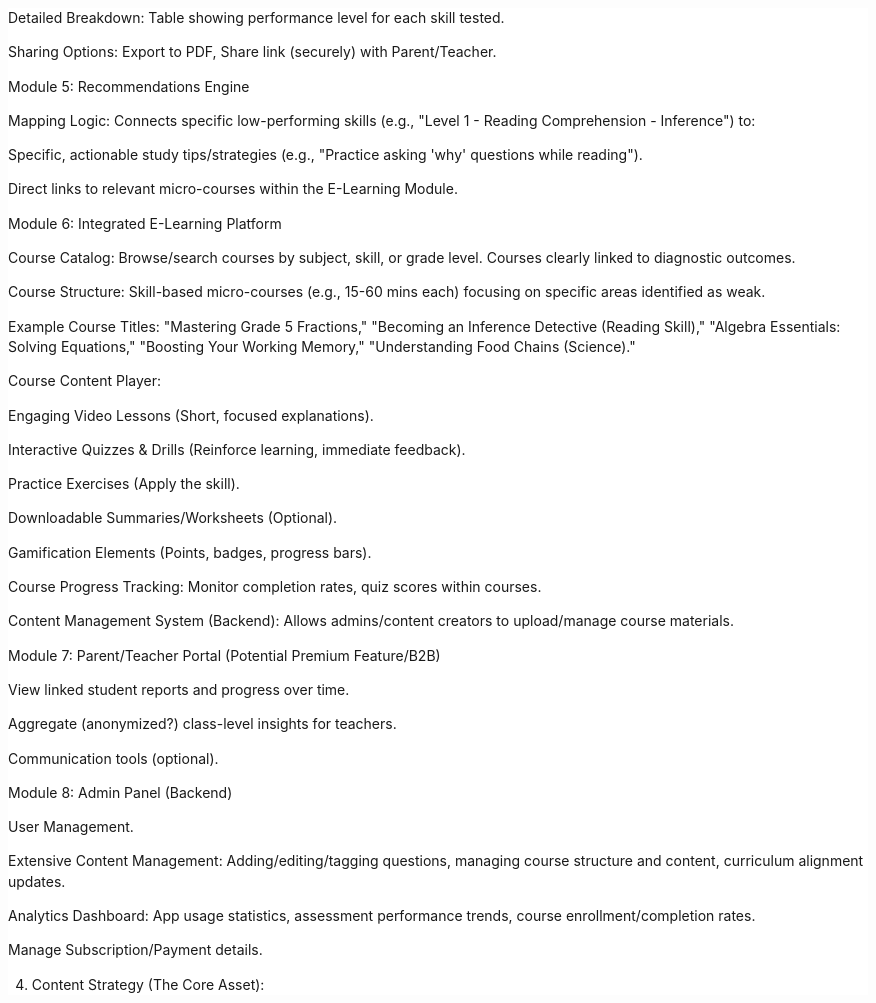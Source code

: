 Detailed Breakdown: Table showing performance level for each skill tested.

Sharing Options: Export to PDF, Share link (securely) with Parent/Teacher.

Module 5: Recommendations Engine

Mapping Logic: Connects specific low-performing skills (e.g., "Level 1 - Reading Comprehension - Inference") to:

Specific, actionable study tips/strategies (e.g., "Practice asking 'why' questions while reading").

Direct links to relevant micro-courses within the E-Learning Module.

Module 6: Integrated E-Learning Platform

Course Catalog: Browse/search courses by subject, skill, or grade level. Courses clearly linked to diagnostic outcomes.

Course Structure: Skill-based micro-courses (e.g., 15-60 mins each) focusing on specific areas identified as weak.

Example Course Titles: "Mastering Grade 5 Fractions," "Becoming an Inference Detective (Reading Skill)," "Algebra Essentials: Solving Equations," "Boosting Your Working Memory," "Understanding Food Chains (Science)."

Course Content Player:

Engaging Video Lessons (Short, focused explanations).

Interactive Quizzes & Drills (Reinforce learning, immediate feedback).

Practice Exercises (Apply the skill).

Downloadable Summaries/Worksheets (Optional).

Gamification Elements (Points, badges, progress bars).

Course Progress Tracking: Monitor completion rates, quiz scores within courses.

Content Management System (Backend): Allows admins/content creators to upload/manage course materials.

Module 7: Parent/Teacher Portal (Potential Premium Feature/B2B)

View linked student reports and progress over time.

Aggregate (anonymized?) class-level insights for teachers.

Communication tools (optional).

Module 8: Admin Panel (Backend)

User Management.

Extensive Content Management: Adding/editing/tagging questions, managing course structure and content, curriculum alignment updates.

Analytics Dashboard: App usage statistics, assessment performance trends, course enrollment/completion rates.

Manage Subscription/Payment details.

4. Content Strategy (The Core Asset):
